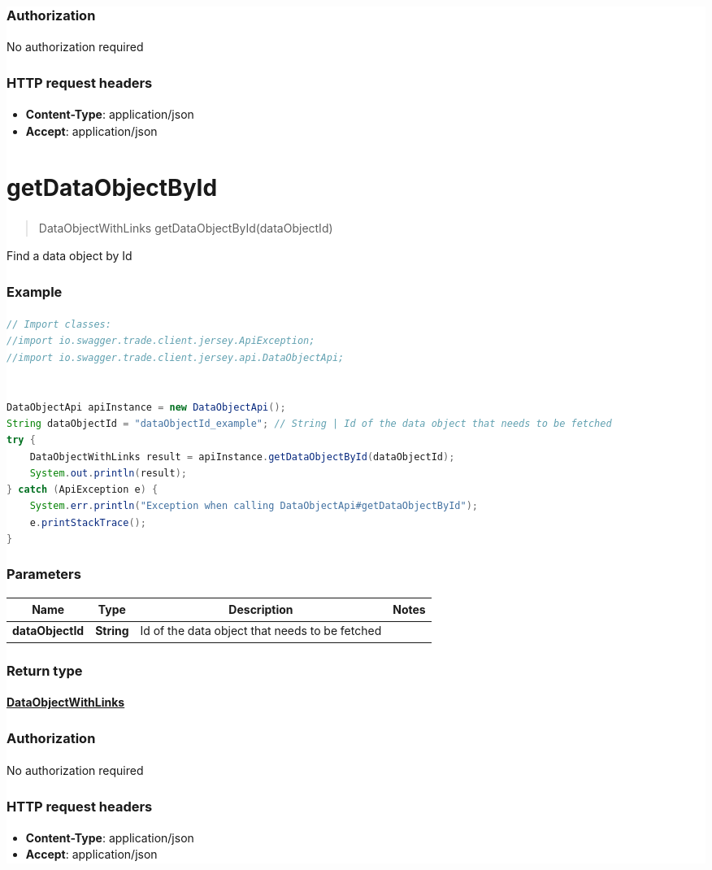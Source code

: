 ### Authorization

No authorization required

### HTTP request headers

 - **Content-Type**: application/json
 - **Accept**: application/json

<a name="getDataObjectById"></a>
# **getDataObjectById**
> DataObjectWithLinks getDataObjectById(dataObjectId)

Find a data object by Id

### Example
```java
// Import classes:
//import io.swagger.trade.client.jersey.ApiException;
//import io.swagger.trade.client.jersey.api.DataObjectApi;


DataObjectApi apiInstance = new DataObjectApi();
String dataObjectId = "dataObjectId_example"; // String | Id of the data object that needs to be fetched
try {
    DataObjectWithLinks result = apiInstance.getDataObjectById(dataObjectId);
    System.out.println(result);
} catch (ApiException e) {
    System.err.println("Exception when calling DataObjectApi#getDataObjectById");
    e.printStackTrace();
}
```

### Parameters

Name | Type | Description  | Notes
------------- | ------------- | ------------- | -------------
 **dataObjectId** | **String**| Id of the data object that needs to be fetched |

### Return type

[**DataObjectWithLinks**](DataObjectWithLinks.md)

### Authorization

No authorization required

### HTTP request headers

 - **Content-Type**: application/json
 - **Accept**: application/json
